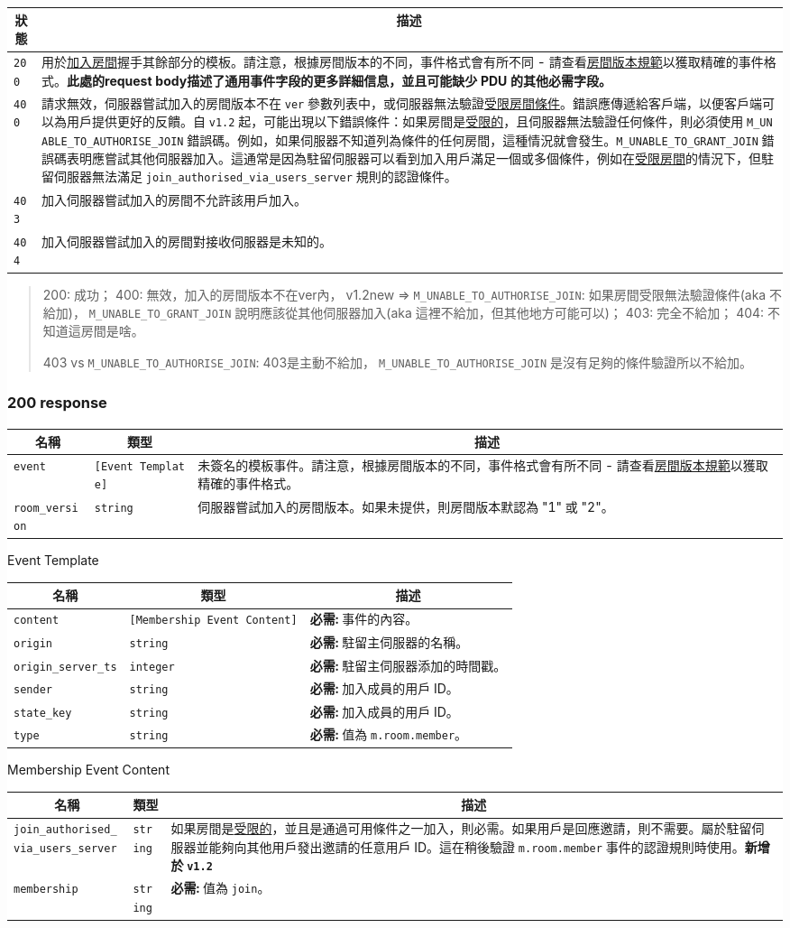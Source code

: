 

| 狀態 | 描述 |
| --- | --- |
| `200` | 用於[加入房間](/v1.11/server-server-api/#joining-rooms)握手其餘部分的模板。請注意，根據房間版本的不同，事件格式會有所不同 - 請查看[房間版本規範](/v1.11/rooms)以獲取精確的事件格式。**此處的request body描述了通用事件字段的更多詳細信息，並且可能缺少 PDU 的其他必需字段。** |
| `400` | 請求無效，伺服器嘗試加入的房間版本不在 `ver` 參數列表中，或伺服器無法驗證[受限房間條件](#restricted-rooms)。錯誤應傳遞給客戶端，以便客戶端可以為用戶提供更好的反饋。自 `v1.2` 起，可能出現以下錯誤條件：如果房間是[受限的](/v1.11/client-server-api/#restricted-rooms)，且伺服器無法驗證任何條件，則必須使用 `M_UNABLE_TO_AUTHORISE_JOIN` 錯誤碼。例如，如果伺服器不知道列為條件的任何房間，這種情況就會發生。`M_UNABLE_TO_GRANT_JOIN` 錯誤碼表明應嘗試其他伺服器加入。這通常是因為駐留伺服器可以看到加入用戶滿足一個或多個條件，例如在[受限房間](/v1.11/client-server-api/#restricted-rooms)的情況下，但駐留伺服器無法滿足 `join_authorised_via_users_server` 規則的認證條件。 |
| `403` | 加入伺服器嘗試加入的房間不允許該用戶加入。 |
| `404` | 加入伺服器嘗試加入的房間對接收伺服器是未知的。 |


> 200: 成功；
> 400: 無效，加入的房間版本不在ver內，
> v1.2new =>
> `M_UNABLE_TO_AUTHORISE_JOIN`: 如果房間受限無法驗證條件(aka 不給加)，
> `M_UNABLE_TO_GRANT_JOIN` 說明應該從其他伺服器加入(aka 這裡不給加，但其他地方可能可以)；
> 403: 完全不給加；
> 404: 不知道這房間是啥。
>
> 403 vs `M_UNABLE_TO_AUTHORISE_JOIN`:
> 403是主動不給加，
> `M_UNABLE_TO_AUTHORISE_JOIN` 是沒有足夠的條件驗證所以不給加。


<h3>200 response</h3> 



| 名稱 | 類型 | 描述 |
| --- | --- | --- |
| `event` | `[Event Template]` | 未簽名的模板事件。請注意，根據房間版本的不同，事件格式會有所不同 - 請查看[房間版本規範](/v1.11/rooms)以獲取精確的事件格式。 |
| `room_version` | `string` | 伺服器嘗試加入的房間版本。如果未提供，則房間版本默認為 "1" 或 "2"。 |


Event Template

| 名稱 | 類型 | 描述 |
| --- | --- | --- |
| `content` | `[Membership Event Content]` | **必需:** 事件的內容。 |
| `origin` | `string` | **必需:** 駐留主伺服器的名稱。 |
| `origin_server_ts` | `integer` | **必需:** 駐留主伺服器添加的時間戳。 |
| `sender` | `string` | **必需:** 加入成員的用戶 ID。 |
| `state_key` | `string` | **必需:** 加入成員的用戶 ID。 |
| `type` | `string` | **必需:** 值為 `m.room.member`。 |


Membership Event Content

| 名稱 | 類型 | 描述 |
| --- | --- | --- |
| `join_authorised_via_users_server` | `string` | 如果房間是[受限的](/v1.11/client-server-api/#restricted-rooms)，並且是通過可用條件之一加入，則必需。如果用戶是回應邀請，則不需要。屬於駐留伺服器並能夠向其他用戶發出邀請的任意用戶 ID。這在稍後驗證 `m.room.member` 事件的認證規則時使用。**新增於 `v1.2`** |
| `membership` | `string` | **必需:** 值為 `join`。 |

